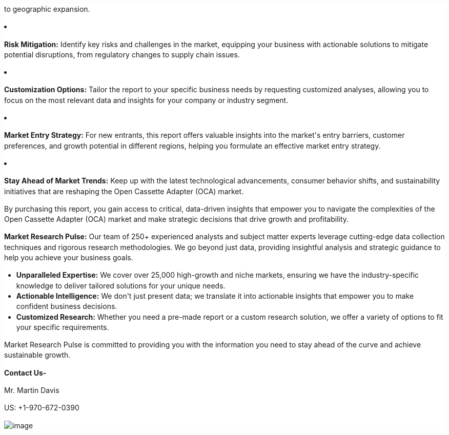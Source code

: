to geographic expansion.</p></li><li><p><strong>Risk Mitigation:</strong> Identify key risks and challenges in the market, equipping your business with actionable solutions to mitigate potential disruptions, from regulatory changes to supply chain issues.</p></li><li><p><strong>Customization Options:</strong> Tailor the report to your specific business needs by requesting customized analyses, allowing you to focus on the most relevant data and insights for your company or industry segment.</p></li><li><p><strong>Market Entry Strategy:</strong> For new entrants, this report offers valuable insights into the market's entry barriers, customer preferences, and growth potential in different regions, helping you formulate an effective market entry strategy.</p></li><li><p><strong>Stay Ahead of Market Trends:</strong> Keep up with the latest technological advancements, consumer behavior shifts, and sustainability initiatives that are reshaping the Open Cassette Adapter (OCA) market.</p></li></ol><p>By purchasing this report, you gain access to critical, data-driven insights that empower you to navigate the complexities of the Open Cassette Adapter (OCA) market and make strategic decisions that drive growth and profitability.</p><p><strong>Market Research Pulse:</strong>&nbsp;Our team of 250+ experienced analysts and subject matter experts leverage cutting-edge data collection techniques and rigorous research methodologies. We go beyond just data, providing insightful analysis and strategic guidance to help you achieve your business goals.</p><ul><li><strong>Unparalleled Expertise:</strong>&nbsp;We cover over 25,000 high-growth and niche markets, ensuring we have the industry-specific knowledge to deliver tailored solutions for your unique needs.</li><li><strong>Actionable Intelligence:</strong>&nbsp;We don't just present data; we translate it into actionable insights that empower you to make confident business decisions.</li><li><strong>Customized Research:</strong>&nbsp;Whether you need a pre-made report or a custom research solution, we offer a variety of options to fit your specific requirements.</li></ul><p>Market Research Pulse is committed to providing you with the information you need to stay ahead of the curve and achieve sustainable growth.</p><p><strong>Contact Us-</strong></p><p>Mr. Martin Davis</p><p>US: +1-970-672-0390</p>
![image](https://github.com/user-attachments/assets/0457fd16-022c-4103-ac2c-28d3ea051ecf)
